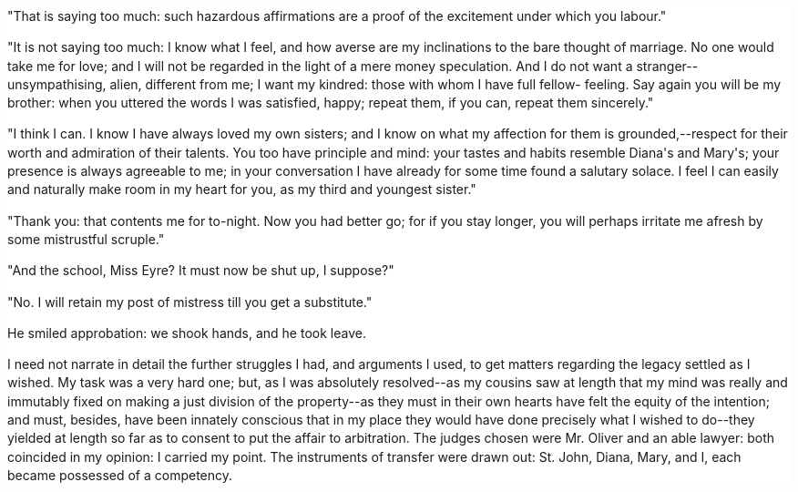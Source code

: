 "That is saying too much: such hazardous affirmations are a proof of the
excitement under which you labour."

"It is not saying too much: I know what I feel, and how averse are my
inclinations to the bare thought of marriage.  No one would take me for
love; and I will not be regarded in the light of a mere money
speculation.  And I do not want a stranger--unsympathising, alien,
different from me; I want my kindred: those with whom I have full fellow-
feeling.  Say again you will be my brother: when you uttered the words I
was satisfied, happy; repeat them, if you can, repeat them sincerely."

"I think I can.  I know I have always loved my own sisters; and I know on
what my affection for them is grounded,--respect for their worth and
admiration of their talents.  You too have principle and mind: your
tastes and habits resemble Diana's and Mary's; your presence is always
agreeable to me; in your conversation I have already for some time found
a salutary solace.  I feel I can easily and naturally make room in my
heart for you, as my third and youngest sister."

"Thank you: that contents me for to-night.  Now you had better go; for if
you stay longer, you will perhaps irritate me afresh by some mistrustful
scruple."

"And the school, Miss Eyre?  It must now be shut up, I suppose?"

"No.  I will retain my post of mistress till you get a substitute."

He smiled approbation: we shook hands, and he took leave.

I need not narrate in detail the further struggles I had, and arguments I
used, to get matters regarding the legacy settled as I wished.  My task
was a very hard one; but, as I was absolutely resolved--as my cousins saw
at length that my mind was really and immutably fixed on making a just
division of the property--as they must in their own hearts have felt the
equity of the intention; and must, besides, have been innately conscious
that in my place they would have done precisely what I wished to do--they
yielded at length so far as to consent to put the affair to arbitration.
The judges chosen were Mr. Oliver and an able lawyer: both coincided in
my opinion: I carried my point.  The instruments of transfer were drawn
out: St. John, Diana, Mary, and I, each became possessed of a competency.




